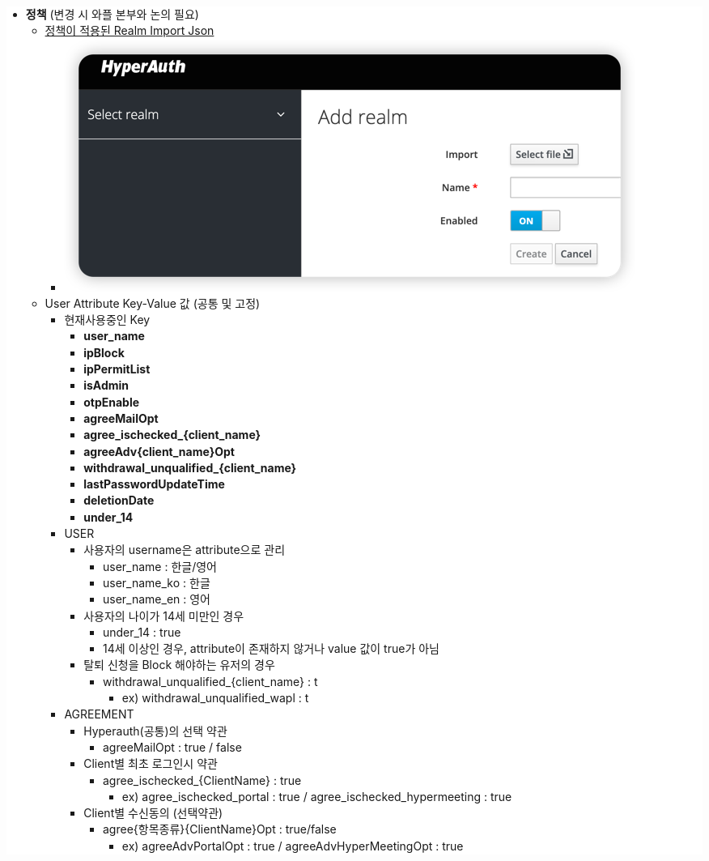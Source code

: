- **정책** (변경 시 와플 본부와 논의 필요)
  - [정책이 적용된 Realm Import Json](https://github.com/tmax-cloud/install-hyperauth/blob/main/manifest/3.tmax-realm-export.json)
    - ![img.png](guide/image/realm_import.png)
  - User Attribute Key-Value 값 (공통 및 고정)
    - 현재사용중인 Key
      - **user_name**
      - **ipBlock**
      - **ipPermitList**
      - **isAdmin**
      - **otpEnable**
      - **agreeMailOpt**
      - **agree_ischecked_{client_name}**
      - **agreeAdv{client_name}Opt**
      - **withdrawal_unqualified_{client_name}**  
      - **lastPasswordUpdateTime**
      - **deletionDate**
      - **under_14**
    - USER
      - 사용자의 username은 attribute으로 관리
        - user_name : 한글/영어
        - user_name_ko : 한글
        - user_name_en : 영어
      - 사용자의 나이가 14세 미만인 경우 
        - under_14 : true 
        - 14세 이상인 경우, attribute이 존재하지 않거나 value 값이 true가 아님
      - 탈퇴 신청을 Block 해야하는 유저의 경우
        - withdrawal_unqualified_{client_name} : t
          - ex) withdrawal_unqualified_wapl : t   
    - AGREEMENT
      - Hyperauth(공통)의 선택 약관
        - agreeMailOpt : true / false
      - Client별 최초 로그인시 약관
        - agree_ischecked_{ClientName} : true 
          - ex) agree_ischecked_portal : true / agree_ischecked_hypermeeting : true
      - Client별 수신동의 (선택약관)
        - agree{항목종류}{ClientName}Opt : true/false
          - ex) agreeAdvPortalOpt : true / agreeAdvHyperMeetingOpt : true
  